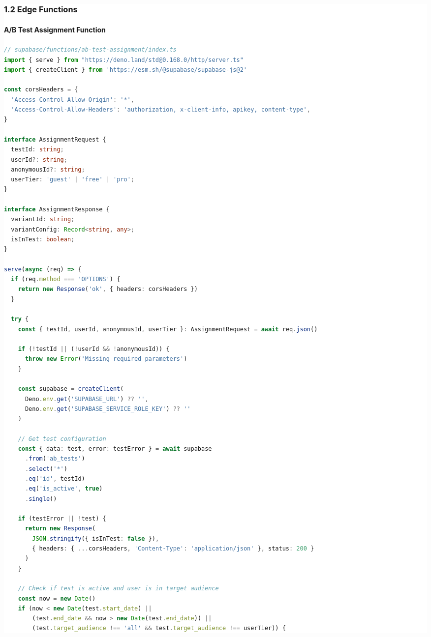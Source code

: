 ### 1.2 Edge Functions

#### A/B Test Assignment Function
```typescript
// supabase/functions/ab-test-assignment/index.ts
import { serve } from "https://deno.land/std@0.168.0/http/server.ts"
import { createClient } from 'https://esm.sh/@supabase/supabase-js@2'

const corsHeaders = {
  'Access-Control-Allow-Origin': '*',
  'Access-Control-Allow-Headers': 'authorization, x-client-info, apikey, content-type',
}

interface AssignmentRequest {
  testId: string;
  userId?: string;
  anonymousId?: string;
  userTier: 'guest' | 'free' | 'pro';
}

interface AssignmentResponse {
  variantId: string;
  variantConfig: Record<string, any>;
  isInTest: boolean;
}

serve(async (req) => {
  if (req.method === 'OPTIONS') {
    return new Response('ok', { headers: corsHeaders })
  }

  try {
    const { testId, userId, anonymousId, userTier }: AssignmentRequest = await req.json()
    
    if (!testId || (!userId && !anonymousId)) {
      throw new Error('Missing required parameters')
    }

    const supabase = createClient(
      Deno.env.get('SUPABASE_URL') ?? '',
      Deno.env.get('SUPABASE_SERVICE_ROLE_KEY') ?? ''
    )

    // Get test configuration
    const { data: test, error: testError } = await supabase
      .from('ab_tests')
      .select('*')
      .eq('id', testId)
      .eq('is_active', true)
      .single()

    if (testError || !test) {
      return new Response(
        JSON.stringify({ isInTest: false }),
        { headers: { ...corsHeaders, 'Content-Type': 'application/json' }, status: 200 }
      )
    }

    // Check if test is active and user is in target audience
    const now = new Date()
    if (now < new Date(test.start_date) || 
        (test.end_date && now > new Date(test.end_date)) ||
        (test.target_audience !== 'all' && test.target_audience !== userTier)) {
```
